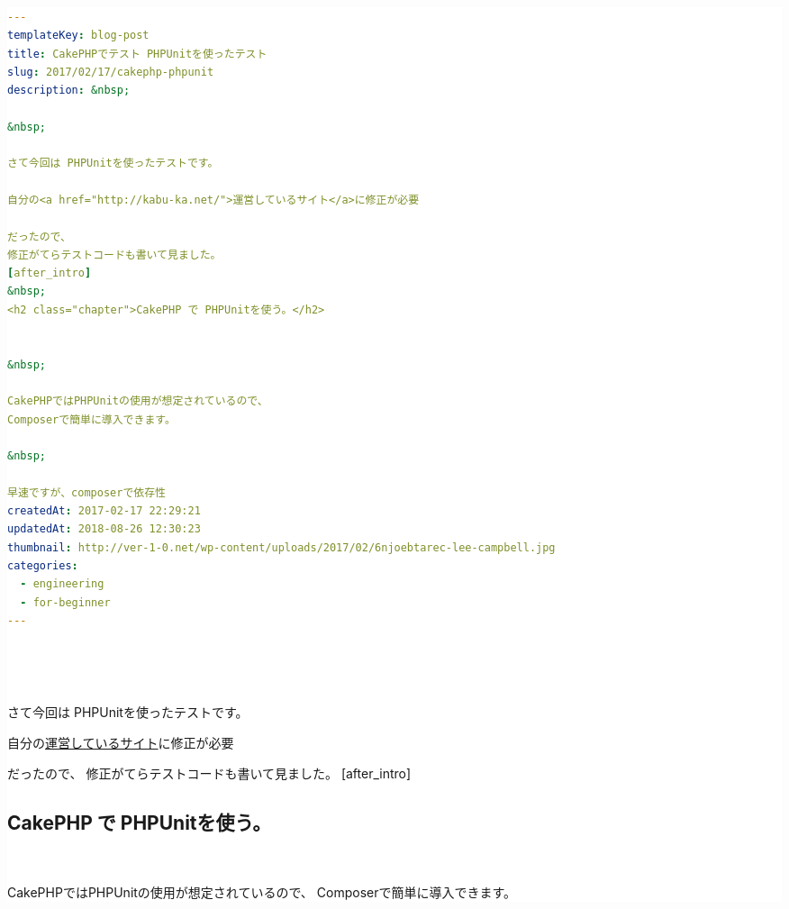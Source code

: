 ```yaml
---
templateKey: blog-post
title: CakePHPでテスト PHPUnitを使ったテスト
slug: 2017/02/17/cakephp-phpunit
description: &nbsp;

&nbsp;

さて今回は PHPUnitを使ったテストです。

自分の<a href="http://kabu-ka.net/">運営しているサイト</a>に修正が必要

だったので、
修正がてらテストコードも書いて見ました。
[after_intro]
&nbsp;
<h2 class="chapter">CakePHP で PHPUnitを使う。</h2>


&nbsp;

CakePHPではPHPUnitの使用が想定されているので、
Composerで簡単に導入できます。

&nbsp;

早速ですが、composerで依存性
createdAt: 2017-02-17 22:29:21
updatedAt: 2018-08-26 12:30:23
thumbnail: http://ver-1-0.net/wp-content/uploads/2017/02/6njoebtarec-lee-campbell.jpg
categories: 
  - engineering
  - for-beginner
---
```


&nbsp;

&nbsp;

さて今回は PHPUnitを使ったテストです。

自分の<a href="http://kabu-ka.net/">運営しているサイト</a>に修正が必要

だったので、
修正がてらテストコードも書いて見ました。
[after_intro]
&nbsp;
<h2 class="chapter">CakePHP で PHPUnitを使う。</h2>


&nbsp;

CakePHPではPHPUnitの使用が想定されているので、
Composerで簡単に導入できます。
